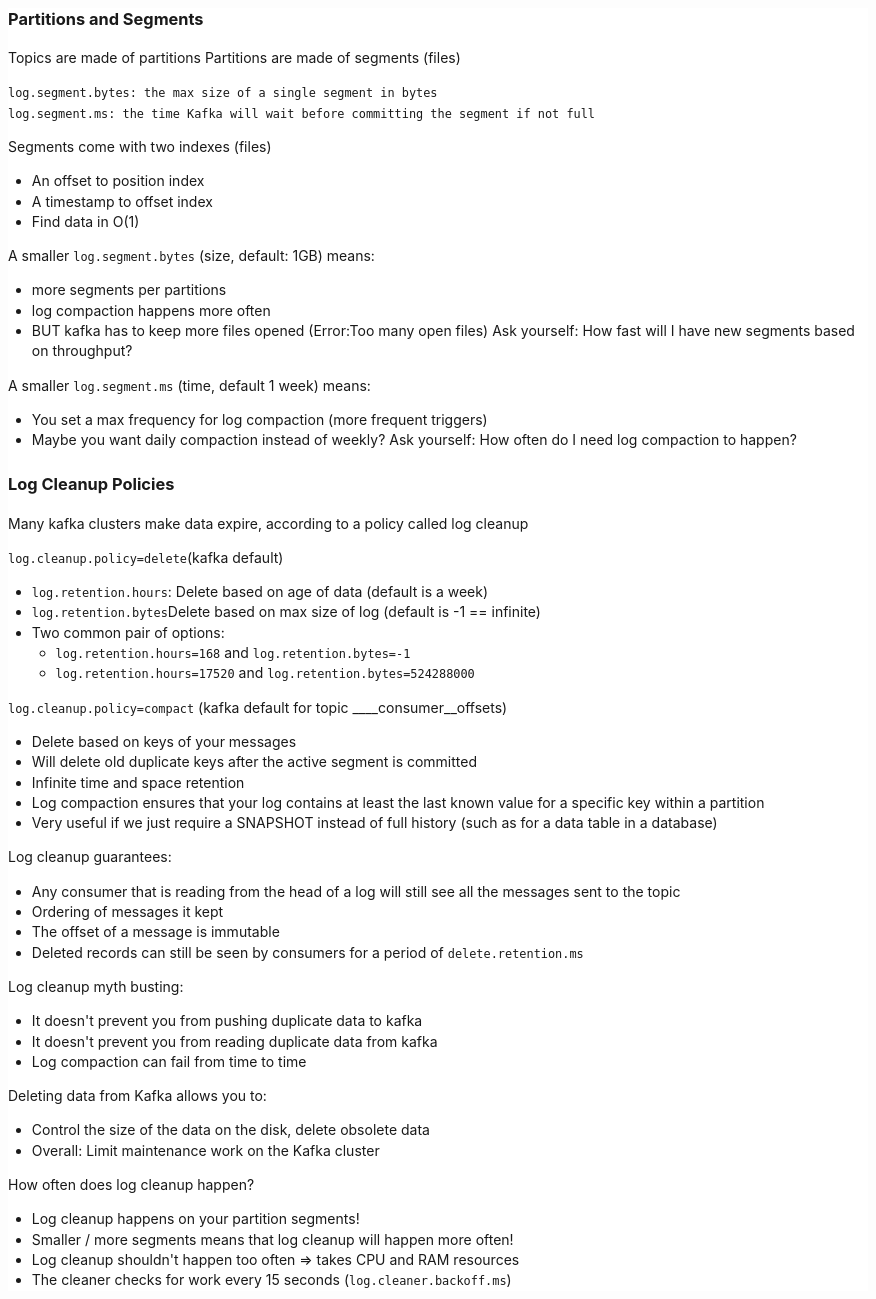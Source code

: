 ### Partitions and Segments

Topics are made of partitions
Partitions are made of segments (files)

    log.segment.bytes: the max size of a single segment in bytes
    log.segment.ms: the time Kafka will wait before committing the segment if not full

Segments come with two indexes (files)
- An offset to position index
- A timestamp to offset index
- Find data in O(1)

A smaller ```log.segment.bytes``` (size, default: 1GB) means:
  - more segments per partitions
  - log compaction happens more often
  - BUT kafka has to keep more files opened (Error:Too many open files)
Ask yourself: How fast will I have new segments based on throughput?

A smaller ```log.segment.ms``` (time, default 1 week) means:
  - You set a max frequency for log compaction (more frequent triggers)
  - Maybe you want daily compaction instead of weekly?
Ask yourself: How often do I need log compaction to happen?

### Log Cleanup Policies

Many kafka clusters make data expire, according to a policy called log cleanup

```log.cleanup.policy=delete```(kafka default)
  - ```log.retention.hours```: Delete based on age of data (default is a week)
  - ```log.retention.bytes```Delete based on max size of log (default is -1 == infinite)
  - Two common pair of options:
    - ```log.retention.hours=168``` and ```log.retention.bytes=-1```
    - ```log.retention.hours=17520``` and ```log.retention.bytes=524288000```

```log.cleanup.policy=compact``` (kafka default for topic ____consumer__offsets)
  - Delete based on keys of your messages
  - Will delete old duplicate keys after the active segment is committed
  - Infinite time and space retention
  - Log compaction ensures that your log contains at least the last known value for a specific key within a partition
  - Very useful if we just require a SNAPSHOT instead of full history (such as for a data table in a database)

Log cleanup guarantees:
  - Any consumer that is reading from the head of a log will still see all the messages sent to the topic
  - Ordering of messages it kept
  - The offset of a message is immutable
  - Deleted records can still be seen by consumers for a period of ```delete.retention.ms```

Log cleanup myth busting:
  - It doesn't prevent you from pushing duplicate data to kafka
  - It doesn't prevent you from reading duplicate data from kafka
  - Log compaction can fail from time to time

Deleting data from Kafka allows you to:
- Control the size of the data on the disk, delete obsolete data
- Overall: Limit maintenance work on the Kafka cluster

How often does log cleanup happen?
- Log cleanup happens on your partition segments!
- Smaller / more segments means that log cleanup will happen more often!
- Log cleanup shouldn't happen too often => takes CPU and RAM resources
- The cleaner checks for work every 15 seconds (```log.cleaner.backoff.ms```)

```